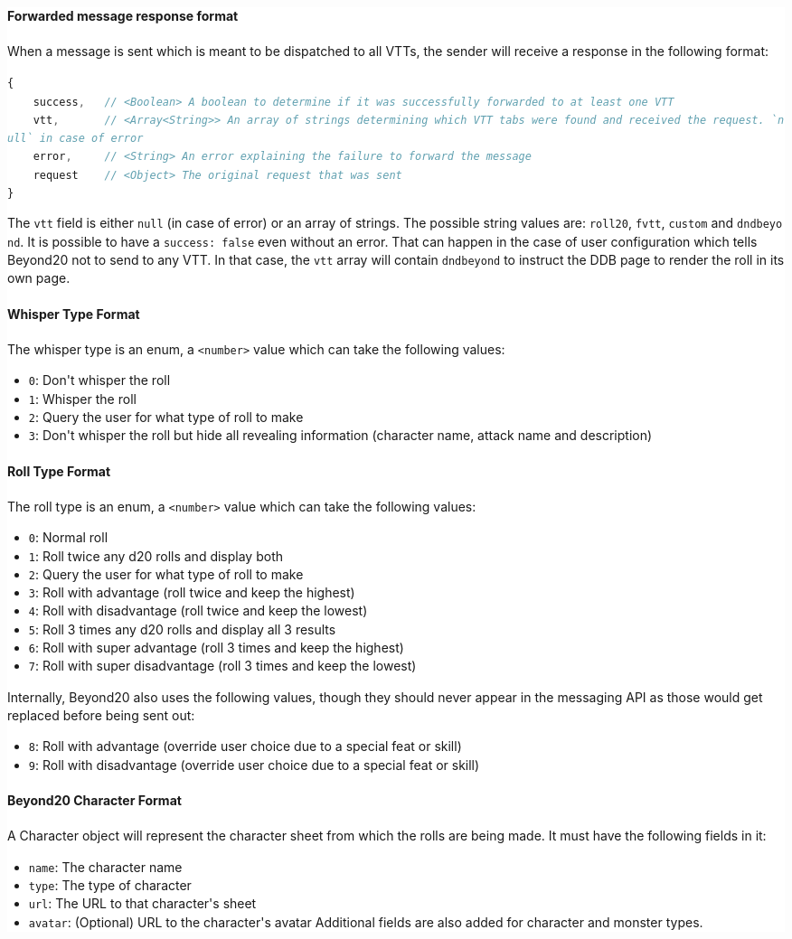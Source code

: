 #### Forwarded message response format
When a message is sent which is meant to be dispatched to all VTTs, the sender will receive a response in the following format:
```js
{
    success,   // <Boolean> A boolean to determine if it was successfully forwarded to at least one VTT
    vtt,       // <Array<String>> An array of strings determining which VTT tabs were found and received the request. `null` in case of error
    error,     // <String> An error explaining the failure to forward the message
    request    // <Object> The original request that was sent
}
```
The `vtt` field is either `null` (in case of error) or an array of strings. The possible string values are: `roll20`, `fvtt`, `custom` and `dndbeyond`.
It is possible to have a `success: false` even without an error. That can happen in the case of user configuration which tells Beyond20 not to send to any VTT. In that case, the `vtt` array will contain `dndbeyond` to instruct the DDB page to render the roll in its own page. 

#### Whisper Type Format
The whisper type is an enum, a `<number>` value which can take the following values:

- `0`: Don't whisper the roll
- `1`: Whisper the roll
- `2`: Query the user for what type of roll to make
- `3`: Don't whisper the roll but hide all revealing information (character name, attack name and description)


#### Roll Type Format
The roll type is an enum, a `<number>` value which can take the following values:

- `0`: Normal roll
- `1`: Roll twice any d20 rolls and display both
- `2`: Query the user for what type of roll to make
- `3`: Roll with advantage (roll twice and keep the highest)
- `4`: Roll with disadvantage (roll twice and keep the lowest)
- `5`: Roll 3 times any d20 rolls and display all 3 results
- `6`: Roll with super advantage (roll 3 times and keep the highest)
- `7`: Roll with super disadvantage (roll 3 times and keep the lowest)

Internally, Beyond20 also uses the following values, though they should never appear in the messaging API as those would get replaced before being sent out:
- `8`: Roll with advantage (override user choice due to a special feat or skill)
- `9`: Roll with disadvantage (override user choice due to a special feat or skill)

#### Beyond20 Character Format
A Character object will represent the character sheet from which the rolls are being made.
It must have the following fields in it:
- `name`: The character name
- `type`: The type of character
- `url`: The URL to that character's sheet
- `avatar`: (Optional) URL to the character's avatar
Additional fields are also added for character and monster types.
